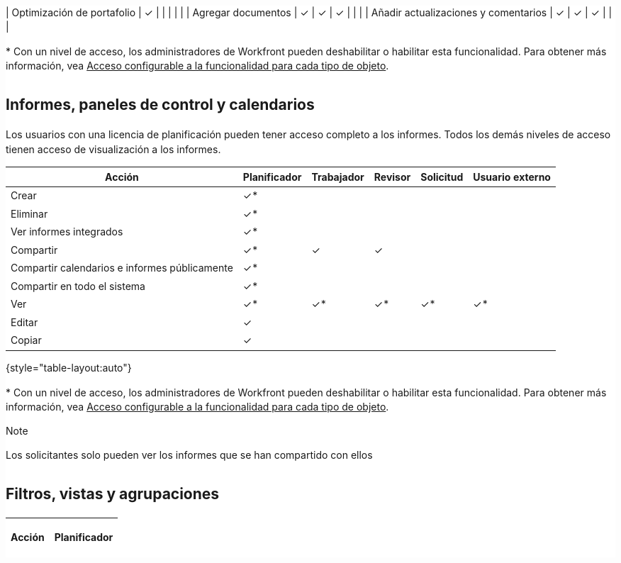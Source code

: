 | Optimización de portafolio | ✓ |  |  |  |  |
| Agregar documentos | ✓ | ✓ | ✓ |  |  |
| Añadir actualizaciones y comentarios | ✓ | ✓ | ✓ |  |  |



&#42; Con un nivel de acceso, los administradores de Workfront pueden deshabilitar o habilitar esta funcionalidad. Para obtener más información, vea [Acceso configurable a la funcionalidad para cada tipo de objeto](../../../administration-and-setup/add-users/access-levels-and-object-permissions/configurable-functionality-in-each-access-level-by-object-type.md).

## Informes, paneles de control y calendarios

Los usuarios con una licencia de planificación pueden tener acceso completo a los informes. Todos los demás niveles de acceso tienen acceso de visualización a los informes.

| Acción | Planificador | Trabajador | Revisor | Solicitud | Usuario externo |
|---|---|---|---|---|---|
| Crear | ✓&#42; |  |  |  |  |
| Eliminar | ✓&#42; |  |  |  |  |
| Ver informes integrados | ✓&#42; |  |  |  |  |
| Compartir | ✓&#42; | ✓ | ✓ |  |  |
| Compartir calendarios e informes públicamente | ✓&#42; |  |  |  |  |
| Compartir en todo el sistema | ✓&#42; |  |  |  |  |
| Ver | ✓&#42; | ✓&#42; | ✓&#42; | ✓&#42; | ✓&#42; |
| Editar | ✓ |  |  |  |  |
| Copiar | ✓ |  |  |  |  |

{style="table-layout:auto"}

&#42; Con un nivel de acceso, los administradores de Workfront pueden deshabilitar o habilitar esta funcionalidad. Para obtener más información, vea [Acceso configurable a la funcionalidad para cada tipo de objeto](../../../administration-and-setup/add-users/access-levels-and-object-permissions/configurable-functionality-in-each-access-level-by-object-type.md).

>[!NOTE]
>
>Los solicitantes solo pueden ver los informes que se han compartido con ellos

## Filtros, vistas y agrupaciones

<table> 
 <col> 
 </col> 
 <col> 
 </col> 
 <col> 
 </col> 
 <col> 
 </col> 
 <col> 
 </col> 
 <col> 
 </col> 
 <thead> 
  <tr> 
   <th> <p>Acción</p> </th> 
   <th> <p>Planificador</p> </th> 